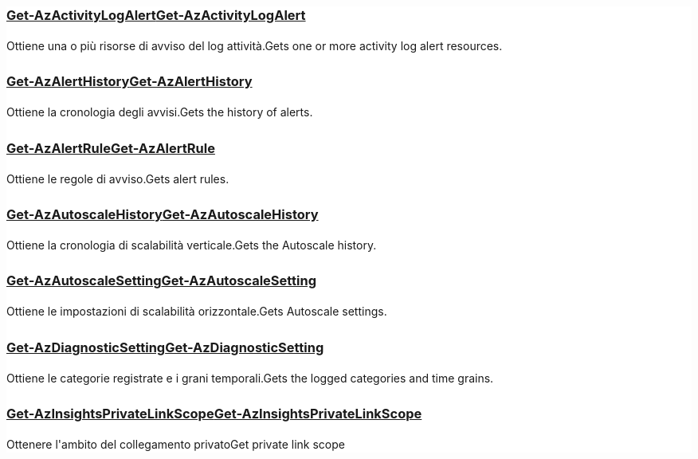 ### [<span data-ttu-id="7202d-124">Get-AzActivityLogAlert</span><span class="sxs-lookup"><span data-stu-id="7202d-124">Get-AzActivityLogAlert</span></span>](Get-AzActivityLogAlert.md)
<span data-ttu-id="7202d-125">Ottiene una o più risorse di avviso del log attività.</span><span class="sxs-lookup"><span data-stu-id="7202d-125">Gets one or more activity log alert resources.</span></span>

### [<span data-ttu-id="7202d-126">Get-AzAlertHistory</span><span class="sxs-lookup"><span data-stu-id="7202d-126">Get-AzAlertHistory</span></span>](Get-AzAlertHistory.md)
<span data-ttu-id="7202d-127">Ottiene la cronologia degli avvisi.</span><span class="sxs-lookup"><span data-stu-id="7202d-127">Gets the history of alerts.</span></span>

### [<span data-ttu-id="7202d-128">Get-AzAlertRule</span><span class="sxs-lookup"><span data-stu-id="7202d-128">Get-AzAlertRule</span></span>](Get-AzAlertRule.md)
<span data-ttu-id="7202d-129">Ottiene le regole di avviso.</span><span class="sxs-lookup"><span data-stu-id="7202d-129">Gets alert rules.</span></span>

### [<span data-ttu-id="7202d-130">Get-AzAutoscaleHistory</span><span class="sxs-lookup"><span data-stu-id="7202d-130">Get-AzAutoscaleHistory</span></span>](Get-AzAutoscaleHistory.md)
<span data-ttu-id="7202d-131">Ottiene la cronologia di scalabilità verticale.</span><span class="sxs-lookup"><span data-stu-id="7202d-131">Gets the Autoscale history.</span></span>

### [<span data-ttu-id="7202d-132">Get-AzAutoscaleSetting</span><span class="sxs-lookup"><span data-stu-id="7202d-132">Get-AzAutoscaleSetting</span></span>](Get-AzAutoscaleSetting.md)
<span data-ttu-id="7202d-133">Ottiene le impostazioni di scalabilità orizzontale.</span><span class="sxs-lookup"><span data-stu-id="7202d-133">Gets Autoscale settings.</span></span>

### [<span data-ttu-id="7202d-134">Get-AzDiagnosticSetting</span><span class="sxs-lookup"><span data-stu-id="7202d-134">Get-AzDiagnosticSetting</span></span>](Get-AzDiagnosticSetting.md)
<span data-ttu-id="7202d-135">Ottiene le categorie registrate e i grani temporali.</span><span class="sxs-lookup"><span data-stu-id="7202d-135">Gets the logged categories and time grains.</span></span>

### [<span data-ttu-id="7202d-136">Get-AzInsightsPrivateLinkScope</span><span class="sxs-lookup"><span data-stu-id="7202d-136">Get-AzInsightsPrivateLinkScope</span></span>](Get-AzInsightsPrivateLinkScope.md)
<span data-ttu-id="7202d-137">Ottenere l'ambito del collegamento privato</span><span class="sxs-lookup"><span data-stu-id="7202d-137">Get private link scope</span></span>
